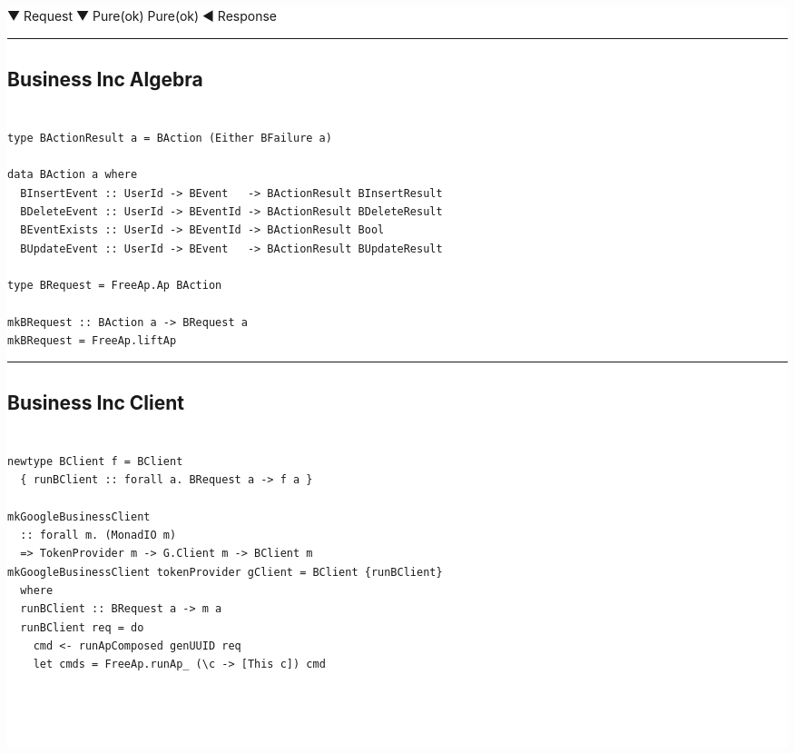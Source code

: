 <span class=fragment data-fragment-index="15">                                                  ▼             </span>
<span class=fragment data-fragment-index="15">                                               Request         </span>
<span class=fragment data-fragment-index="15">                                                  ▼             </span>
<span class=fragment data-fragment-index="19">   Pure(ok)                Pure(ok)  ◀</span><span class=fragment data-fragment-index="15">        Response</span>
</code></pre>

---

## Business Inc Algebra

<pre><code data-noescape data-trim class="haskell">
<span class="fragment">type BActionResult a = BAction &#40;Either BFailure a&#41;</span>

data BAction a where
  <span class="fragment">BInsertEvent &#58;&#58; UserId -&gt; BEvent   -&gt; BActionResult BInsertResult</span>
  <span class="fragment">BDeleteEvent &#58;&#58; UserId -&gt; BEventId -&gt; BActionResult BDeleteResult</span>
  <span class="fragment">BEventExists &#58;&#58; UserId -&gt; BEventId -&gt; BActionResult Bool</span>
  <span class="fragment">BUpdateEvent &#58;&#58; UserId -&gt; BEvent   -&gt; BActionResult BUpdateResult</span>

<span class="fragment">type BRequest = FreeAp&#46;Ap BAction</span>

<span class="fragment">mkBRequest &#58;&#58; BAction a -&gt; BRequest a
mkBRequest = FreeAp&#46;liftAp</span>
</code></pre>

---

## Business Inc Client

<pre><code data-noescape data-trim class="haskell">
newtype BClient f = BClient
  &#123; runBClient &#58;&#58; forall a&#46; BRequest a -&gt; f a &#125;

<span class="fragment">mkGoogleBusinessClient
  &#58;&#58; forall m&#46; &#40;MonadIO m&#41;
  =&gt; TokenProvider m -&gt; G&#46;Client m -&gt; BClient m</span>
<span class="fragment">mkGoogleBusinessClient tokenProvider gClient = BClient &#123;runBClient&#125;
  where
  runBClient &#58;&#58; BRequest a -&gt; m a
  runBClient req = do
    <span class="fragment">cmd &lt;- runApComposed genUUID req</span>
    <span class="fragment">let cmds = FreeAp&#46;runAp&#95; &#40;\c -&gt; [This c]&#41; cmd</span>
    </span>
